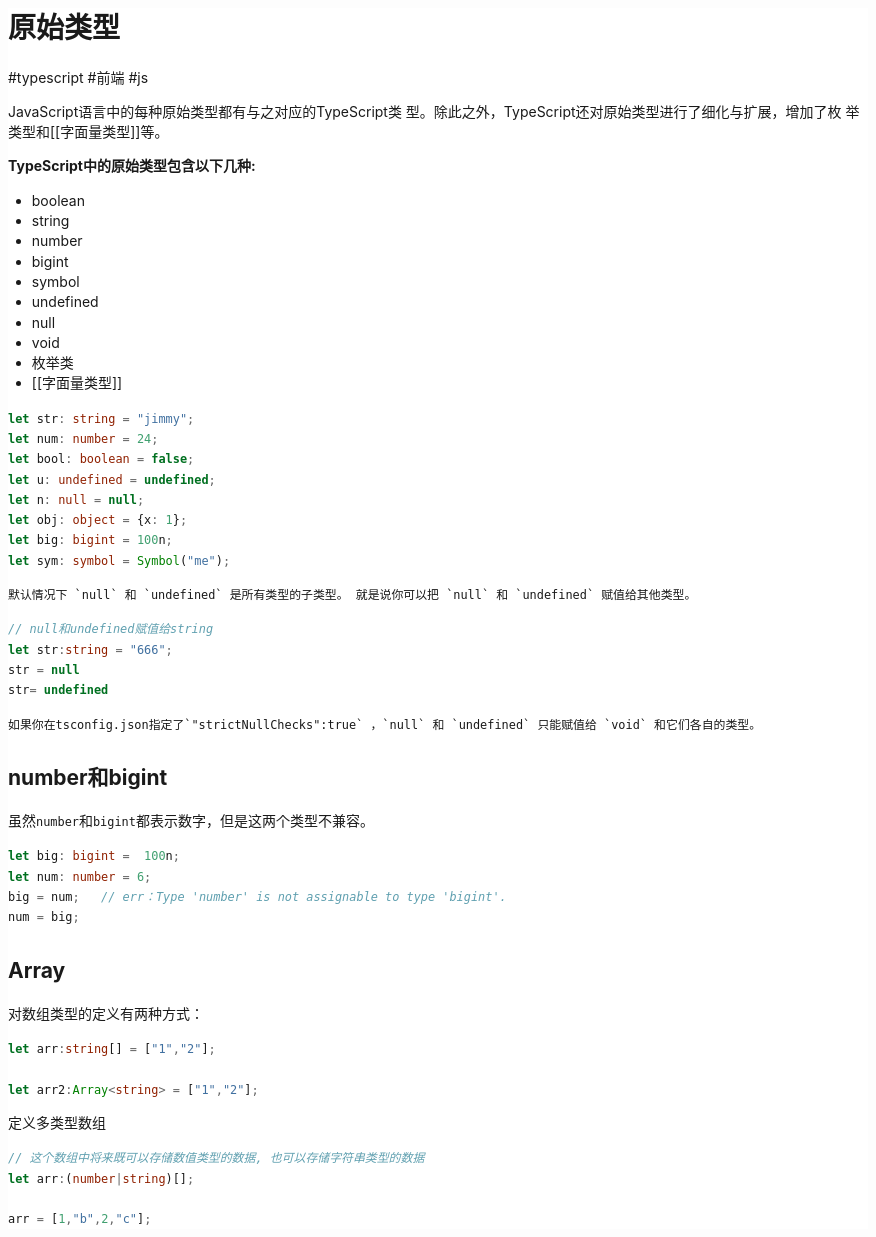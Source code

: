 # 原始类型
#typescript #前端 #js

JavaScript语言中的每种原始类型都有与之对应的TypeScript类 型。除此之外，TypeScript还对原始类型进行了细化与扩展，增加了枚 举类型和[[字面量类型]]等。

**TypeScript中的原始类型包含以下几种:**
- boolean 
- string 
- number 
- bigint 
- symbol 
- undefined 
- null 
- void 
- 枚举类
- [[字面量类型]]

```ts
let str: string = "jimmy";
let num: number = 24;
let bool: boolean = false;
let u: undefined = undefined;
let n: null = null;
let obj: object = {x: 1};
let big: bigint = 100n;
let sym: symbol = Symbol("me"); 
```

```ad-info
默认情况下 `null` 和 `undefined` 是所有类型的子类型。 就是说你可以把 `null` 和 `undefined` 赋值给其他类型。

```
```ts
// null和undefined赋值给string 
let str:string = "666"; 
str = null 
str= undefined
```
```ad-info
如果你在tsconfig.json指定了`"strictNullChecks":true` ，`null` 和 `undefined` 只能赋值给 `void` 和它们各自的类型。
```

## number和bigint
虽然`number`和`bigint`都表示数字，但是这两个类型不兼容。
```ts
let big: bigint =  100n;
let num: number = 6;
big = num;   // err：Type 'number' is not assignable to type 'bigint'.
num = big;
```

## Array
对数组类型的定义有两种方式：
```ts
let arr:string[] = ["1","2"];

let arr2:Array<string> = ["1","2"];
```
定义多类型数组
```ts
// 这个数组中将来既可以存储数值类型的数据, 也可以存储字符串类型的数据
let arr:(number|string)[]; 

arr = [1,"b",2,"c"];
```